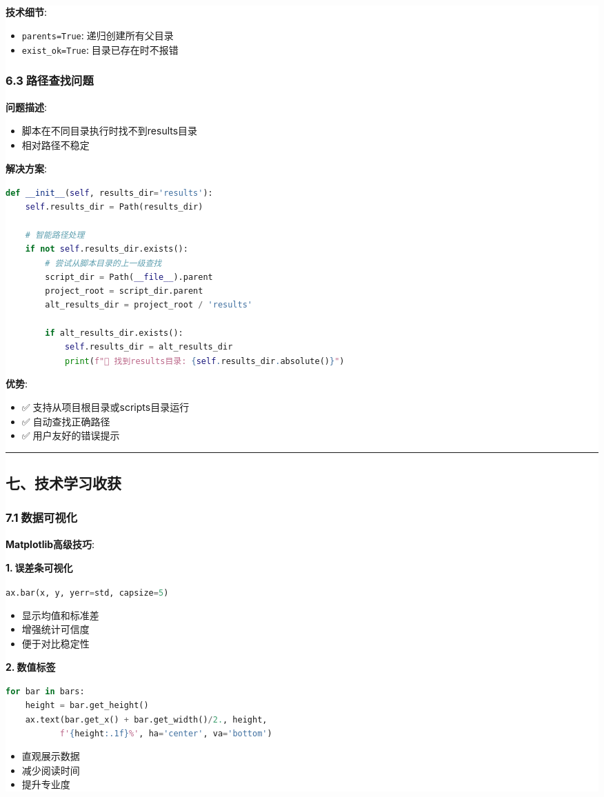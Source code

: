 **技术细节**:
- `parents=True`: 递归创建所有父目录
- `exist_ok=True`: 目录已存在时不报错

### 6.3 路径查找问题

**问题描述**:
- 脚本在不同目录执行时找不到results目录
- 相对路径不稳定

**解决方案**:
```python
def __init__(self, results_dir='results'):
    self.results_dir = Path(results_dir)
    
    # 智能路径处理
    if not self.results_dir.exists():
        # 尝试从脚本目录的上一级查找
        script_dir = Path(__file__).parent
        project_root = script_dir.parent
        alt_results_dir = project_root / 'results'
        
        if alt_results_dir.exists():
            self.results_dir = alt_results_dir
            print(f"📂 找到results目录: {self.results_dir.absolute()}")
```

**优势**:
- ✅ 支持从项目根目录或scripts目录运行
- ✅ 自动查找正确路径
- ✅ 用户友好的错误提示

---

## 七、技术学习收获

### 7.1 数据可视化

**Matplotlib高级技巧**:

**1. 误差条可视化**
```python
ax.bar(x, y, yerr=std, capsize=5)
```
- 显示均值和标准差
- 增强统计可信度
- 便于对比稳定性

**2. 数值标签**
```python
for bar in bars:
    height = bar.get_height()
    ax.text(bar.get_x() + bar.get_width()/2., height,
           f'{height:.1f}%', ha='center', va='bottom')
```
- 直观展示数据
- 减少阅读时间
- 提升专业度
